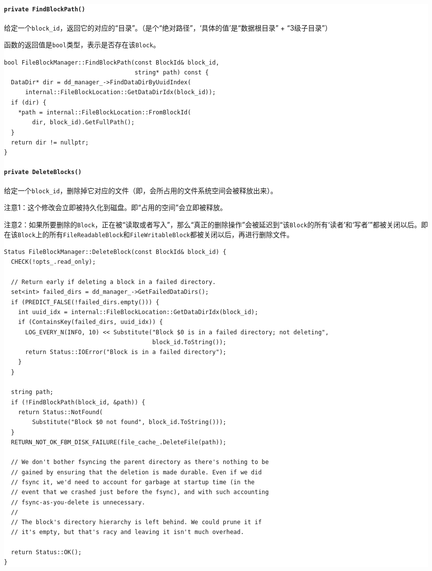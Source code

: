 #### `private FindBlockPath()`
给定一个`block_id`，返回它的对应的“目录”。（是个“绝对路径”，‘具体的值’是“数据根目录” + “3级子目录”）

函数的返回值是`bool`类型，表示是否存在该`Block`。

```
bool FileBlockManager::FindBlockPath(const BlockId& block_id,
                                     string* path) const {
  DataDir* dir = dd_manager_->FindDataDirByUuidIndex(
      internal::FileBlockLocation::GetDataDirIdx(block_id));
  if (dir) {
    *path = internal::FileBlockLocation::FromBlockId(
        dir, block_id).GetFullPath();
  }
  return dir != nullptr;
}
```

#### `private DeleteBlocks()`

给定一个`block_id`，删除掉它对应的文件（即，会所占用的文件系统空间会被释放出来）。

注意1：这个修改会立即被持久化到磁盘。即“占用的空间”会立即被释放。

注意2：如果所要删除的`Block`，正在被“读取或者写入”，那么“真正的删除操作”会被延迟到“该`Block`的所有‘读者’和‘写者’”都被关闭以后。即在该`Block`上的所有`FileReadableBlock`和`FileWritableBlock`都被关闭以后，再进行删除文件。

```
Status FileBlockManager::DeleteBlock(const BlockId& block_id) {
  CHECK(!opts_.read_only);

  // Return early if deleting a block in a failed directory.
  set<int> failed_dirs = dd_manager_->GetFailedDataDirs();
  if (PREDICT_FALSE(!failed_dirs.empty())) {
    int uuid_idx = internal::FileBlockLocation::GetDataDirIdx(block_id);
    if (ContainsKey(failed_dirs, uuid_idx)) {
      LOG_EVERY_N(INFO, 10) << Substitute("Block $0 is in a failed directory; not deleting",
                                          block_id.ToString());
      return Status::IOError("Block is in a failed directory");
    }
  }

  string path;
  if (!FindBlockPath(block_id, &path)) {
    return Status::NotFound(
        Substitute("Block $0 not found", block_id.ToString()));
  }
  RETURN_NOT_OK_FBM_DISK_FAILURE(file_cache_.DeleteFile(path));

  // We don't bother fsyncing the parent directory as there's nothing to be
  // gained by ensuring that the deletion is made durable. Even if we did
  // fsync it, we'd need to account for garbage at startup time (in the
  // event that we crashed just before the fsync), and with such accounting
  // fsync-as-you-delete is unnecessary.
  //
  // The block's directory hierarchy is left behind. We could prune it if
  // it's empty, but that's racy and leaving it isn't much overhead.

  return Status::OK();
}
```
